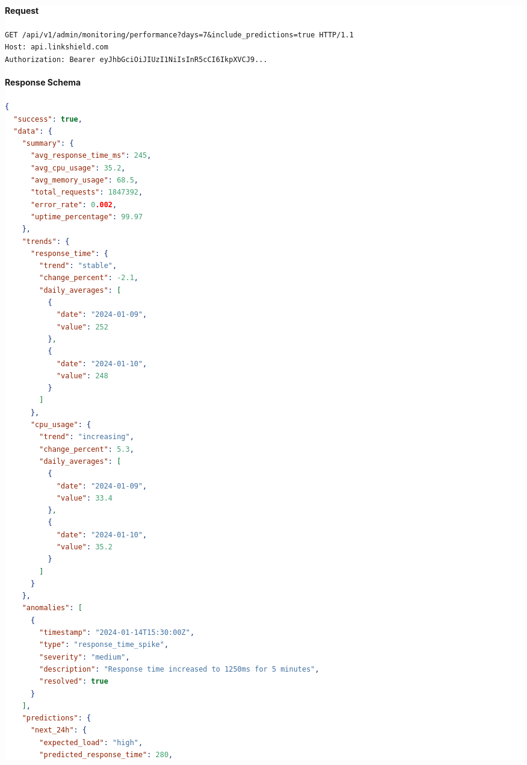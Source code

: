 #### Request

```http
GET /api/v1/admin/monitoring/performance?days=7&include_predictions=true HTTP/1.1
Host: api.linkshield.com
Authorization: Bearer eyJhbGciOiJIUzI1NiIsInR5cCI6IkpXVCJ9...
```

#### Response Schema

```json
{
  "success": true,
  "data": {
    "summary": {
      "avg_response_time_ms": 245,
      "avg_cpu_usage": 35.2,
      "avg_memory_usage": 68.5,
      "total_requests": 1847392,
      "error_rate": 0.002,
      "uptime_percentage": 99.97
    },
    "trends": {
      "response_time": {
        "trend": "stable",
        "change_percent": -2.1,
        "daily_averages": [
          {
            "date": "2024-01-09",
            "value": 252
          },
          {
            "date": "2024-01-10",
            "value": 248
          }
        ]
      },
      "cpu_usage": {
        "trend": "increasing",
        "change_percent": 5.3,
        "daily_averages": [
          {
            "date": "2024-01-09",
            "value": 33.4
          },
          {
            "date": "2024-01-10",
            "value": 35.2
          }
        ]
      }
    },
    "anomalies": [
      {
        "timestamp": "2024-01-14T15:30:00Z",
        "type": "response_time_spike",
        "severity": "medium",
        "description": "Response time increased to 1250ms for 5 minutes",
        "resolved": true
      }
    ],
    "predictions": {
      "next_24h": {
        "expected_load": "high",
        "predicted_response_time": 280,
```